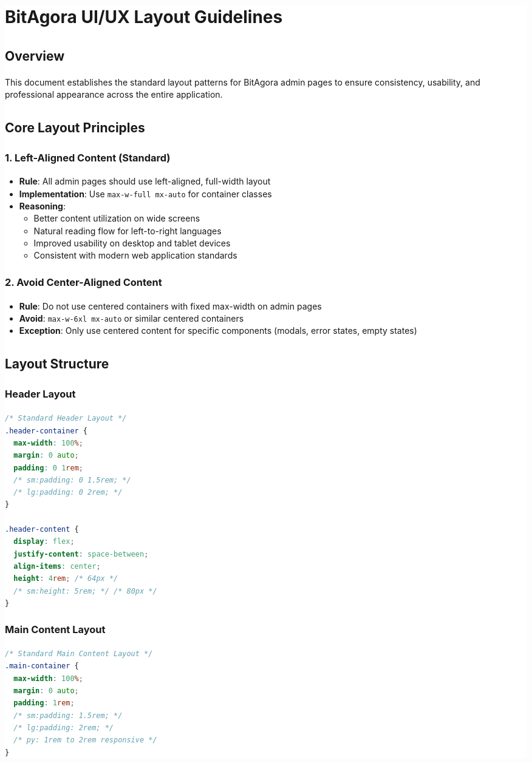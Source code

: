 # BitAgora UI/UX Layout Guidelines

## Overview
This document establishes the standard layout patterns for BitAgora admin pages to ensure consistency, usability, and professional appearance across the entire application.

## Core Layout Principles

### 1. **Left-Aligned Content (Standard)**
- **Rule**: All admin pages should use left-aligned, full-width layout
- **Implementation**: Use `max-w-full mx-auto` for container classes
- **Reasoning**: 
  - Better content utilization on wide screens
  - Natural reading flow for left-to-right languages
  - Improved usability on desktop and tablet devices
  - Consistent with modern web application standards

### 2. **Avoid Center-Aligned Content**
- **Rule**: Do not use centered containers with fixed max-width on admin pages
- **Avoid**: `max-w-6xl mx-auto` or similar centered containers
- **Exception**: Only use centered content for specific components (modals, error states, empty states)

## Layout Structure

### Header Layout
```css
/* Standard Header Layout */
.header-container {
  max-width: 100%;
  margin: 0 auto;
  padding: 0 1rem;
  /* sm:padding: 0 1.5rem; */
  /* lg:padding: 0 2rem; */
}

.header-content {
  display: flex;
  justify-content: space-between;
  align-items: center;
  height: 4rem; /* 64px */
  /* sm:height: 5rem; */ /* 80px */
}
```

### Main Content Layout
```css
/* Standard Main Content Layout */
.main-container {
  max-width: 100%;
  margin: 0 auto;
  padding: 1rem;
  /* sm:padding: 1.5rem; */
  /* lg:padding: 2rem; */
  /* py: 1rem to 2rem responsive */
}
```
